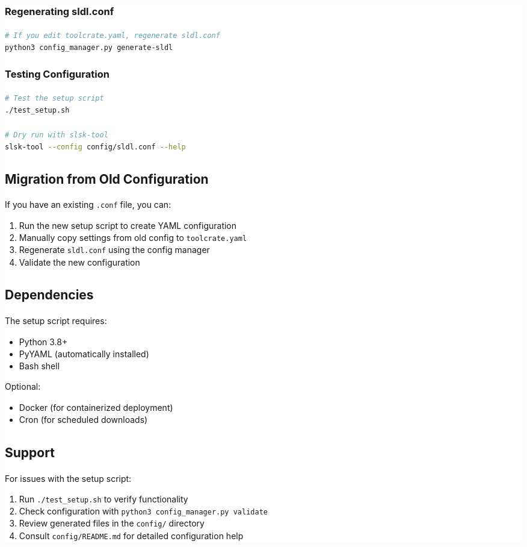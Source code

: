 ### Regenerating sldl.conf
```bash
# If you edit toolcrate.yaml, regenerate sldl.conf
python3 config_manager.py generate-sldl
```

### Testing Configuration
```bash
# Test the setup script
./test_setup.sh

# Dry run with slsk-tool
slsk-tool --config config/sldl.conf --help
```

## Migration from Old Configuration

If you have an existing `.conf` file, you can:

1. Run the new setup script to create YAML configuration
2. Manually copy settings from old config to `toolcrate.yaml`
3. Regenerate `sldl.conf` using the config manager
4. Validate the new configuration

## Dependencies

The setup script requires:
- Python 3.8+
- PyYAML (automatically installed)
- Bash shell

Optional:
- Docker (for containerized deployment)
- Cron (for scheduled downloads)

## Support

For issues with the setup script:
1. Run `./test_setup.sh` to verify functionality
2. Check configuration with `python3 config_manager.py validate`
3. Review generated files in the `config/` directory
4. Consult `config/README.md` for detailed configuration help
